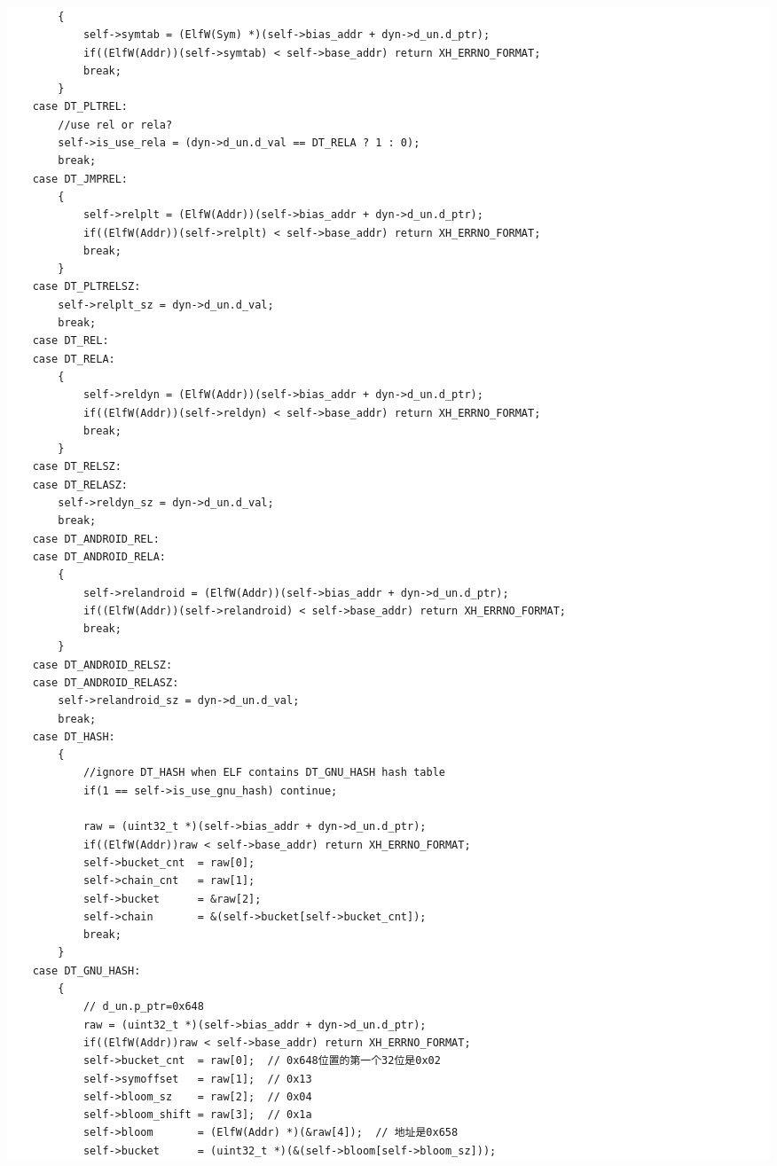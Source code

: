             {
                self->symtab = (ElfW(Sym) *)(self->bias_addr + dyn->d_un.d_ptr);
                if((ElfW(Addr))(self->symtab) < self->base_addr) return XH_ERRNO_FORMAT;
                break;
            }
        case DT_PLTREL:
            //use rel or rela?
            self->is_use_rela = (dyn->d_un.d_val == DT_RELA ? 1 : 0);
            break;
        case DT_JMPREL:
            {
                self->relplt = (ElfW(Addr))(self->bias_addr + dyn->d_un.d_ptr);
                if((ElfW(Addr))(self->relplt) < self->base_addr) return XH_ERRNO_FORMAT;
                break;
            }
        case DT_PLTRELSZ:
            self->relplt_sz = dyn->d_un.d_val;
            break;
        case DT_REL:
        case DT_RELA:
            {
                self->reldyn = (ElfW(Addr))(self->bias_addr + dyn->d_un.d_ptr);
                if((ElfW(Addr))(self->reldyn) < self->base_addr) return XH_ERRNO_FORMAT;
                break;
            }
        case DT_RELSZ:
        case DT_RELASZ:
            self->reldyn_sz = dyn->d_un.d_val;
            break;
        case DT_ANDROID_REL:
        case DT_ANDROID_RELA:
            {
                self->relandroid = (ElfW(Addr))(self->bias_addr + dyn->d_un.d_ptr);
                if((ElfW(Addr))(self->relandroid) < self->base_addr) return XH_ERRNO_FORMAT;
                break;
            }
        case DT_ANDROID_RELSZ:
        case DT_ANDROID_RELASZ:
            self->relandroid_sz = dyn->d_un.d_val;
            break;
        case DT_HASH:
            {
                //ignore DT_HASH when ELF contains DT_GNU_HASH hash table
                if(1 == self->is_use_gnu_hash) continue;

                raw = (uint32_t *)(self->bias_addr + dyn->d_un.d_ptr);
                if((ElfW(Addr))raw < self->base_addr) return XH_ERRNO_FORMAT;
                self->bucket_cnt  = raw[0];
                self->chain_cnt   = raw[1];
                self->bucket      = &raw[2];
                self->chain       = &(self->bucket[self->bucket_cnt]);
                break;
            }
        case DT_GNU_HASH:
            {
                // d_un.p_ptr=0x648
                raw = (uint32_t *)(self->bias_addr + dyn->d_un.d_ptr);
                if((ElfW(Addr))raw < self->base_addr) return XH_ERRNO_FORMAT;
                self->bucket_cnt  = raw[0];  // 0x648位置的第一个32位是0x02
                self->symoffset   = raw[1];  // 0x13
                self->bloom_sz    = raw[2];  // 0x04
                self->bloom_shift = raw[3];  // 0x1a
                self->bloom       = (ElfW(Addr) *)(&raw[4]);  // 地址是0x658
                self->bucket      = (uint32_t *)(&(self->bloom[self->bloom_sz]));